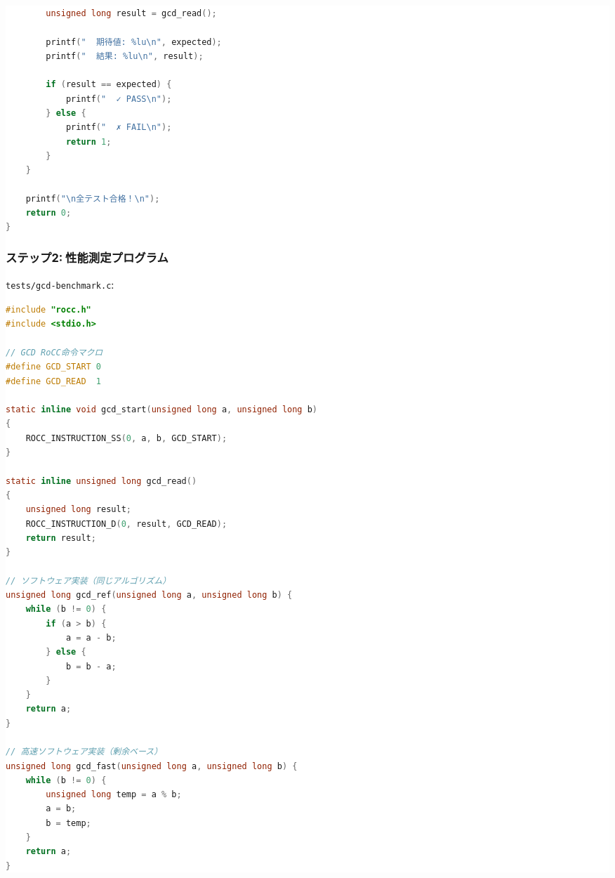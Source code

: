 ```c
        unsigned long result = gcd_read();
        
        printf("  期待値: %lu\n", expected);
        printf("  結果: %lu\n", result);
        
        if (result == expected) {
            printf("  ✓ PASS\n");
        } else {
            printf("  ✗ FAIL\n");
            return 1;
        }
    }
    
    printf("\n全テスト合格！\n");
    return 0;
}
```

### ステップ2: 性能測定プログラム

`tests/gcd-benchmark.c`:

```c
#include "rocc.h"
#include <stdio.h>

// GCD RoCC命令マクロ
#define GCD_START 0
#define GCD_READ  1

static inline void gcd_start(unsigned long a, unsigned long b)
{
    ROCC_INSTRUCTION_SS(0, a, b, GCD_START);
}

static inline unsigned long gcd_read()
{
    unsigned long result;
    ROCC_INSTRUCTION_D(0, result, GCD_READ);
    return result;
}

// ソフトウェア実装（同じアルゴリズム）
unsigned long gcd_ref(unsigned long a, unsigned long b) {
    while (b != 0) {
        if (a > b) {
            a = a - b;
        } else {
            b = b - a;
        }
    }
    return a;
}

// 高速ソフトウェア実装（剰余ベース）
unsigned long gcd_fast(unsigned long a, unsigned long b) {
    while (b != 0) {
        unsigned long temp = a % b;
        a = b;
        b = temp;
    }
    return a;
}

```
